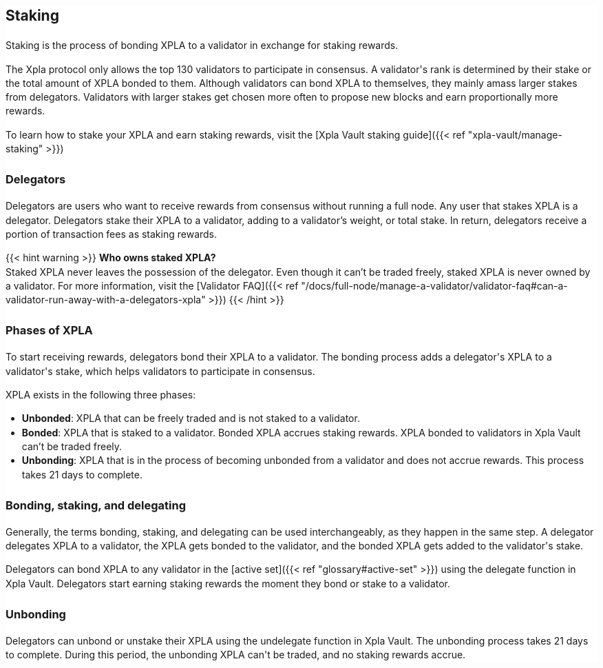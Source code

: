 ## Staking

Staking is the process of bonding XPLA to a validator in exchange for staking rewards.

The Xpla protocol only allows the top 130 validators to participate in consensus. A validator's rank is determined by their stake or the total amount of XPLA bonded to them. Although validators can bond XPLA to themselves, they mainly amass larger stakes from delegators. Validators with larger stakes get chosen more often to propose new blocks and earn proportionally more rewards.

To learn how to stake your XPLA and earn staking rewards, visit the [Xpla Vault staking guide]({{< ref "xpla-vault/manage-staking" >}})

### Delegators
Delegators are users who want to receive rewards from consensus without running a full node. Any user that stakes XPLA is a delegator. Delegators stake their XPLA to a validator, adding to a validator’s weight, or total stake. In return, delegators receive a portion of transaction fees as staking rewards.

{{< hint warning >}}
**Who owns staked XPLA?**  
Staked XPLA never leaves the possession of the delegator. Even though it can’t be traded freely, staked XPLA is never owned by a validator. For more information, visit the [Validator FAQ]({{< ref "/docs/full-node/manage-a-validator/validator-faq#can-a-validator-run-away-with-a-delegators-xpla" >}})
{{< /hint >}}

### Phases of XPLA

To start receiving rewards, delegators bond their XPLA to a validator. The bonding process adds a delegator's XPLA to a validator's stake, which helps validators to participate in consensus.

XPLA exists in the following three phases:

- **Unbonded**: XPLA that can be freely traded and is not staked to a validator.
- **Bonded**: XPLA that is staked to a validator. Bonded XPLA accrues staking rewards. XPLA bonded to validators in Xpla Vault can’t be traded freely.
- **Unbonding**: XPLA that is in the process of becoming unbonded from a validator and does not accrue rewards. This process takes 21 days to complete.

### Bonding, staking, and delegating

Generally, the terms bonding, staking, and delegating can be used interchangeably, as they happen in the same step. A delegator delegates XPLA to a validator, the XPLA gets bonded to the validator, and the bonded XPLA gets added to the validator's stake.

Delegators can bond XPLA to any validator in the [active set]({{< ref "glossary#active-set" >}}) using the delegate function in Xpla Vault. Delegators start earning staking rewards the moment they bond or stake to a validator.

### Unbonding

Delegators can unbond or unstake their XPLA using the undelegate function in Xpla Vault. The unbonding process takes 21 days to complete. During this period, the unbonding XPLA can't be traded, and no staking rewards accrue.
